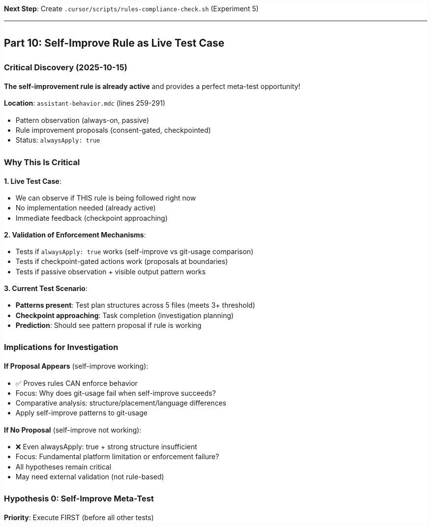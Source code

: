 **Next Step**: Create `.cursor/scripts/rules-compliance-check.sh` (Experiment 5)

---

## Part 10: Self-Improve Rule as Live Test Case

### Critical Discovery (2025-10-15)

**The self-improvement rule is already active** and provides a perfect meta-test opportunity!

**Location**: `assistant-behavior.mdc` (lines 259-291)

- Pattern observation (always-on, passive)
- Rule improvement proposals (consent-gated, checkpointed)
- Status: `alwaysApply: true`

### Why This Is Critical

**1. Live Test Case**:

- We can observe if THIS rule is being followed right now
- No implementation needed (already active)
- Immediate feedback (checkpoint approaching)

**2. Validation of Enforcement Mechanisms**:

- Tests if `alwaysApply: true` works (self-improve vs git-usage comparison)
- Tests if checkpoint-gated actions work (proposals at boundaries)
- Tests if passive observation + visible output pattern works

**3. Current Test Scenario**:

- **Patterns present**: Test plan structures across 5 files (meets 3+ threshold)
- **Checkpoint approaching**: Task completion (investigation planning)
- **Prediction**: Should see pattern proposal if rule is working

### Implications for Investigation

**If Proposal Appears** (self-improve working):

- ✅ Proves rules CAN enforce behavior
- Focus: Why does git-usage fail when self-improve succeeds?
- Comparative analysis: structure/placement/language differences
- Apply self-improve patterns to git-usage

**If No Proposal** (self-improve not working):

- ❌ Even alwaysApply: true + strong structure insufficient
- Focus: Fundamental platform limitation or enforcement failure?
- All hypotheses remain critical
- May need external validation (not rule-based)

### Hypothesis 0: Self-Improve Meta-Test

**Priority**: Execute FIRST (before all other tests)

